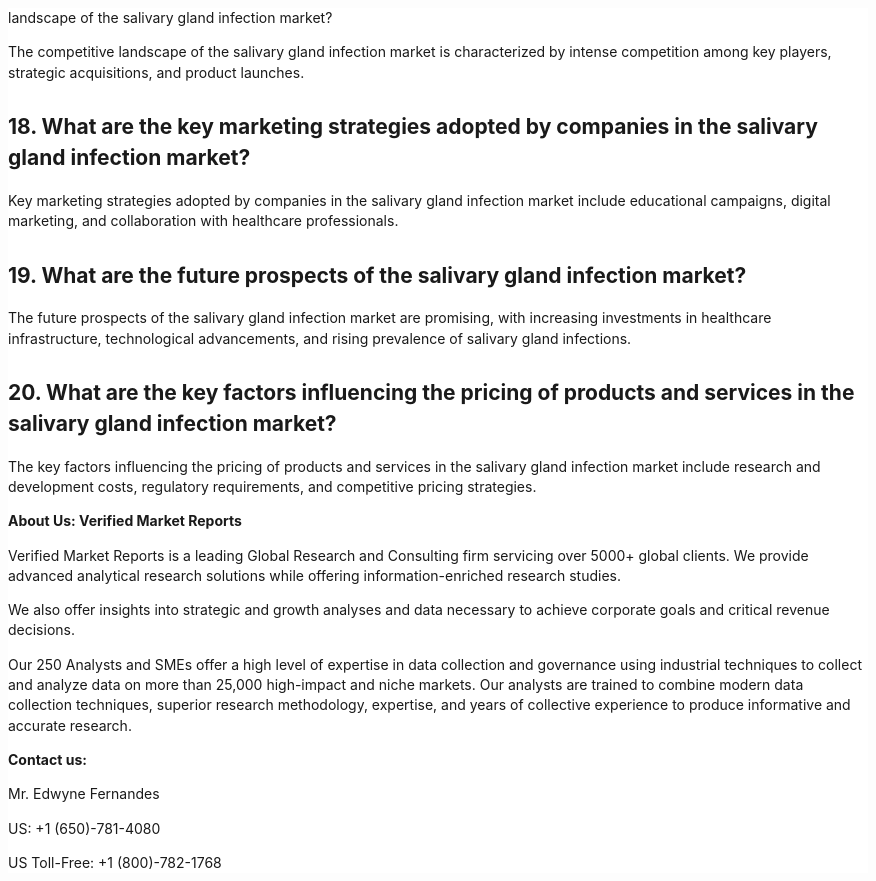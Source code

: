landscape of the salivary gland infection market?</h2><p>The competitive landscape of the salivary gland infection market is characterized by intense competition among key players, strategic acquisitions, and product launches.</p><h2>18. What are the key marketing strategies adopted by companies in the salivary gland infection market?</h2><p>Key marketing strategies adopted by companies in the salivary gland infection market include educational campaigns, digital marketing, and collaboration with healthcare professionals.</p><h2>19. What are the future prospects of the salivary gland infection market?</h2><p>The future prospects of the salivary gland infection market are promising, with increasing investments in healthcare infrastructure, technological advancements, and rising prevalence of salivary gland infections.</p><h2>20. What are the key factors influencing the pricing of products and services in the salivary gland infection market?</h2><p>The key factors influencing the pricing of products and services in the salivary gland infection market include research and development costs, regulatory requirements, and competitive pricing strategies.</p></body></html><p id="" class=""><strong>About Us: Verified Market Reports</strong></p><p id="" class="">Verified Market Reports is a leading Global Research and Consulting firm servicing over 5000+ global clients. We provide advanced analytical research solutions while offering information-enriched research studies.</p><p id="" class="">We also offer insights into strategic and growth analyses and data necessary to achieve corporate goals and critical revenue decisions.</p><p id="" class="">Our 250 Analysts and SMEs offer a high level of expertise in data collection and governance using industrial techniques to collect and analyze data on more than 25,000 high-impact and niche markets. Our analysts are trained to combine modern data collection techniques, superior research methodology, expertise, and years of collective experience to produce informative and accurate research.</p><p id="" class=""><strong>Contact us:</strong></p><p id="" class="">Mr. Edwyne Fernandes</p><p id="" class="">US: +1 (650)-781-4080</p><p id="" class="">US Toll-Free: +1 (800)-782-1768</p>
